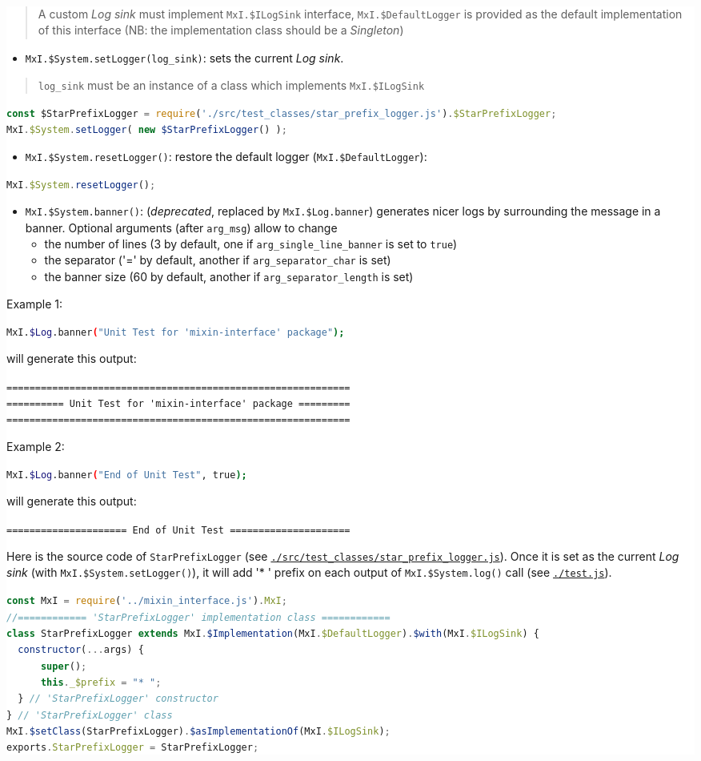 >A custom _Log sink_ must implement `MxI.$ILogSink` interface, `MxI.$DefaultLogger` is provided as the default implementation of this interface (NB: the implementation class should be a _Singleton_)

* `MxI.$System.setLogger(log_sink)`: sets the current _Log sink_.

>`log_sink` must be an instance of a class which implements `MxI.$ILogSink`
```javascript
const $StarPrefixLogger = require('./src/test_classes/star_prefix_logger.js').$StarPrefixLogger;
MxI.$System.setLogger( new $StarPrefixLogger() );
```

* `MxI.$System.resetLogger()`: restore the default logger (`MxI.$DefaultLogger`):
```javascript
MxI.$System.resetLogger();
```

* `MxI.$System.banner()`: (_deprecated_, replaced by `MxI.$Log.banner`) generates nicer logs by surrounding the message in a banner. Optional arguments (after `arg_msg`) allow to change      
  * the number of lines (3 by default, one if `arg_single_line_banner` is set to `true`)  
  * the separator ('=' by default, another if `arg_separator_char` is set)  
  * the banner size (60 by default, another if `arg_separator_length` is set)  

Example 1:
```bash
MxI.$Log.banner("Unit Test for 'mixin-interface' package");
```
will generate this output:
```
============================================================
========== Unit Test for 'mixin-interface' package =========
============================================================
```

Example 2:
```bash
MxI.$Log.banner("End of Unit Test", true);
```
will generate this output:
```
===================== End of Unit Test =====================
```

Here is the source code of `StarPrefixLogger` (see [`./src/test_classes/star_prefix_logger.js`](https://github.com/Echopraxium/mixin-interface/blob/master/src/test_classes/star_prefix_logger.js)). Once it is set as the current _Log sink_ (with `MxI.$System.setLogger()`), it will add '* ' prefix on each output of `MxI.$System.log()` call (see [`./test.js`](https://github.com/Echopraxium/mixin-interface/blob/master/test.js)).

```javascript
const MxI = require('../mixin_interface.js').MxI;
//============ 'StarPrefixLogger' implementation class ============
class StarPrefixLogger extends MxI.$Implementation(MxI.$DefaultLogger).$with(MxI.$ILogSink) {
  constructor(...args) {
	  super();
      this._$prefix = "* ";
  } // 'StarPrefixLogger' constructor
} // 'StarPrefixLogger' class
MxI.$setClass(StarPrefixLogger).$asImplementationOf(MxI.$ILogSink);
exports.StarPrefixLogger = StarPrefixLogger;
```
